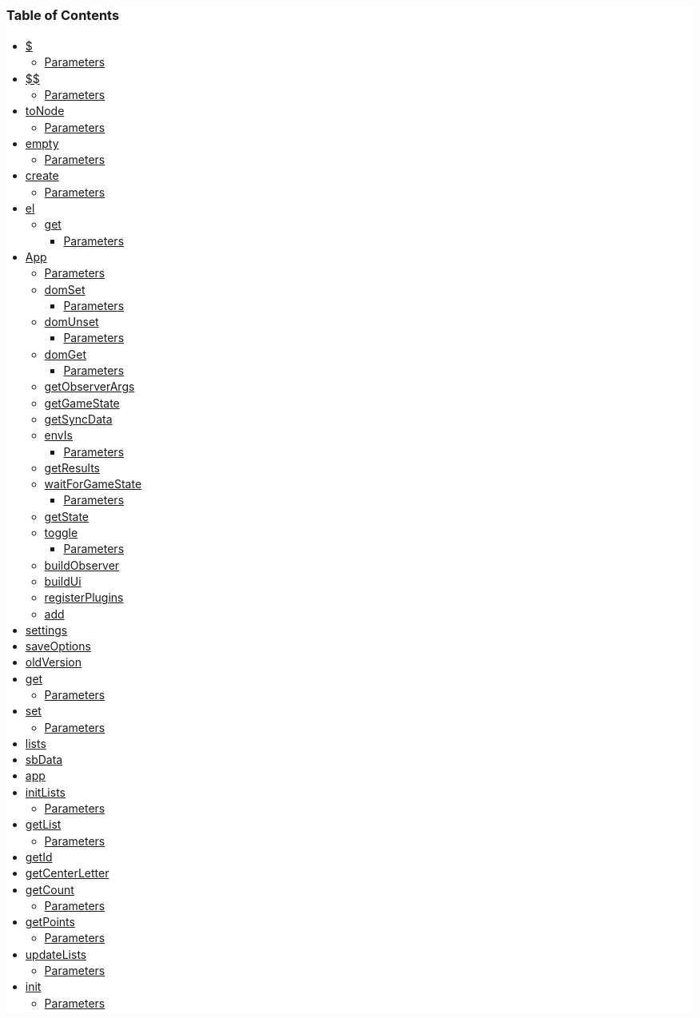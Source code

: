 

### Table of Contents

*   [$][1]
    *   [Parameters][2]
*   [$$][3]
    *   [Parameters][4]
*   [toNode][5]
    *   [Parameters][6]
*   [empty][7]
    *   [Parameters][8]
*   [create][9]
    *   [Parameters][10]
*   [el][11]
    *   [get][12]
        *   [Parameters][13]
*   [App][14]
    *   [Parameters][15]
    *   [domSet][16]
        *   [Parameters][17]
    *   [domUnset][18]
        *   [Parameters][19]
    *   [domGet][20]
        *   [Parameters][21]
    *   [getObserverArgs][22]
    *   [getGameState][23]
    *   [getSyncData][24]
    *   [envIs][25]
        *   [Parameters][26]
    *   [getResults][27]
    *   [waitForGameState][28]
        *   [Parameters][29]
    *   [getState][30]
    *   [toggle][31]
        *   [Parameters][32]
    *   [buildObserver][33]
    *   [buildUi][34]
    *   [registerPlugins][35]
    *   [add][36]
*   [settings][37]
*   [saveOptions][38]
*   [oldVersion][39]
*   [get][40]
    *   [Parameters][41]
*   [set][42]
    *   [Parameters][43]
*   [lists][44]
*   [sbData][45]
*   [app][46]
*   [initLists][47]
    *   [Parameters][48]
*   [getList][49]
    *   [Parameters][50]
*   [getId][51]
*   [getCenterLetter][52]
*   [getCount][53]
    *   [Parameters][54]
*   [getPoints][55]
    *   [Parameters][56]
*   [updateLists][57]
    *   [Parameters][58]
*   [init][59]
    *   [Parameters][60]

[1]: #
[2]: #parameters
[3]: #-1
[4]: #parameters-1
[5]: #tonode
[6]: #parameters-2
[7]: #empty
[8]: #parameters-3
[9]: #create
[10]: #parameters-4
[11]: #el
[12]: #get
[13]: #parameters-5
[14]: #app
[15]: #parameters-6
[16]: #domset
[17]: #parameters-7
[18]: #domunset
[19]: #parameters-8
[20]: #domget
[21]: #parameters-9
[22]: #getobserverargs
[23]: #getgamestate
[24]: #getsyncdata
[25]: #envis
[26]: #parameters-10
[27]: #getresults
[28]: #waitforgamestate
[29]: #parameters-11
[30]: #getstate
[31]: #toggle
[32]: #parameters-12
[33]: #buildobserver
[34]: #buildui
[35]: #registerplugins
[36]: #add
[37]: #settings
[38]: #saveoptions
[39]: #oldversion
[40]: #get-1
[41]: #parameters-13
[42]: #set
[43]: #parameters-14
[44]: #lists
[45]: #sbdata
[46]: #app-1
[47]: #initlists
[48]: #parameters-15
[49]: #getlist
[50]: #parameters-16
[51]: #getid
[52]: #getcenterletter
[53]: #getcount
[54]: #parameters-17
[55]: #getpoints
[56]: #parameters-18
[57]: #updatelists
[58]: #parameters-19
[59]: #init
[60]: #parameters-20
[61]: #getplugins
[62]: #parameters-21
[63]: #darkmode
[64]: #parameters-22
[65]: #toggle-1
[66]: #parameters-23
[67]: #plugin
[68]: #parameters-24
[69]: #attach
[70]: #add-1
[71]: #run
[72]: #parameters-25
[73]: #description
[74]: #app-2
[75]: #target
[76]: #runevt
[77]: #colorconfig
[78]: #parameters-26
[79]: #toggle-2
[80]: #parameters-27
[81]: #display
[82]: #parameters-28
[83]: #popup
[84]: #parameters-29
[85]: #enablekeyclose
[86]: #gettarget
[87]: #create-1
[88]: #setcontent
[89]: #parameters-30
[90]: #toggle-3
[91]: #parameters-31
[92]: #header
[93]: #parameters-32
[94]: #progressbar
[95]: #parameters-33
[96]: #run-1
[97]: #parameters-34
[98]: #score
[99]: #parameters-35
[100]: #getdata
[101]: #tablepane
[102]: #parameters-36
[103]: #run-2
[104]: #parameters-37
[105]: #getpane
[106]: #spillthebeans
[107]: #parameters-38
[108]: #run-3
[109]: #parameters-39
[110]: #ui
[111]: #lettercount
[112]: #parameters-40
[113]: #getdata-1
[114]: #firstletter
[115]: #parameters-41
[116]: #getdata-2
[117]: #yourprogress
[118]: #parameters-42
[119]: #display-1
[120]: #getdata-3
[121]: #getcurrenttier
[122]: #getpointstonexttier
[123]: #todaysanswers
[124]: #parameters-43
[125]: #display-2
[126]: #parameters-44
[127]: #pangrams
[128]: #parameters-45
[129]: #toggle-4
[130]: #parameters-46
[131]: #run-4
[132]: #parameters-47
[133]: #googlify
[134]: #parameters-48
[135]: #toggle-5
[136]: #parameters-49
[137]: #listener
[138]: #parameters-50
[139]: #run-5
[140]: #parameters-51
[141]: #styles
[142]: #parameters-52
[143]: #modifymq
[144]: #menu
[145]: #parameters-53
[146]: #gettarget-1
[147]: #getcomponent
[148]: #parameters-54
[149]: #pane
[150]: #grid
[151]: #parameters-55
[152]: #display-3
[153]: #run-6
[154]: #parameters-56
[155]: #getdata-4
[156]: #widget
[157]: #parameters-57
[158]: #getstate-1
[159]: #setstate
[160]: #parameters-58
[161]: #toggle-6
[162]: #parameters-59
[163]: #hasui
[164]: #on
[165]: #parameters-60
[166]: #trigger
[167]: #parameters-61
[168]: #title
[169]: #key
[170]: #canchangestate
[171]: #defaultstate
[172]: #ui-1
[173]: #setstate-1
[174]: #pf
[175]: #camel
[176]: #parameters-62
[177]: #dash
[178]: #parameters-63
[179]: #prefix
[180]: #parameters-64
[181]: https://lea.verou.me/2015/04/jquery-considered-harmful/
[182]: https://developer.mozilla.org/docs/Web/JavaScript/Reference/Global_Objects/String
[183]: https://developer.mozilla.org/docs/Web/HTML/Element
[184]: https://developer.mozilla.org/docs/Web/JavaScript/Reference/Global_Objects/Array
[185]: https://developer.mozilla.org/docs/Web/API/Element
[186]: https://developer.mozilla.org/docs/Web/API/DocumentFragment
[187]: https://developer.mozilla.org/docs/Web/JavaScript/Reference/Global_Objects/Object
[188]: http://example.com
[189]: #app
[190]: https://developer.mozilla.org/docs/Web/JavaScript/Reference/Global_Objects/Boolean
[191]: https://developer.mozilla.org/docs/Web/JavaScript/Reference/Global_Objects/Number
[192]: https://developer.mozilla.org/docs/Web/JavaScript/Reference/Global_Objects/null
[193]: https://developer.mozilla.org/docs/Web/JavaScript/Reference/Global_Objects/Promise
[194]: https://developer.mozilla.org/docs/Web/API/MutationObserver
[195]: https://developer.mozilla.org/docs/Web/JavaScript/Reference/Global_Objects/undefined
[196]: #plugin
[197]: #darkmode
[198]: #widget
[199]: https://developer.mozilla.org/docs/Web/API/Event
[200]: #colorconfig
[201]: #popup
[202]: https://developer.mozilla.org/docs/Web/API/NodeList
[203]: #tablepane
[204]: #yourprogress
[205]: #todaysanswers
[206]: #pangrams
[207]: #googlify
[208]: #styles
[209]: #menu
[210]: #grid
[211]: https://developer.mozilla.org/docs/Web/JavaScript/Reference/Statements/function
[212]: https://stackoverflow.com/a/2970667
[213]: https://stackoverflow.com/a/52964182